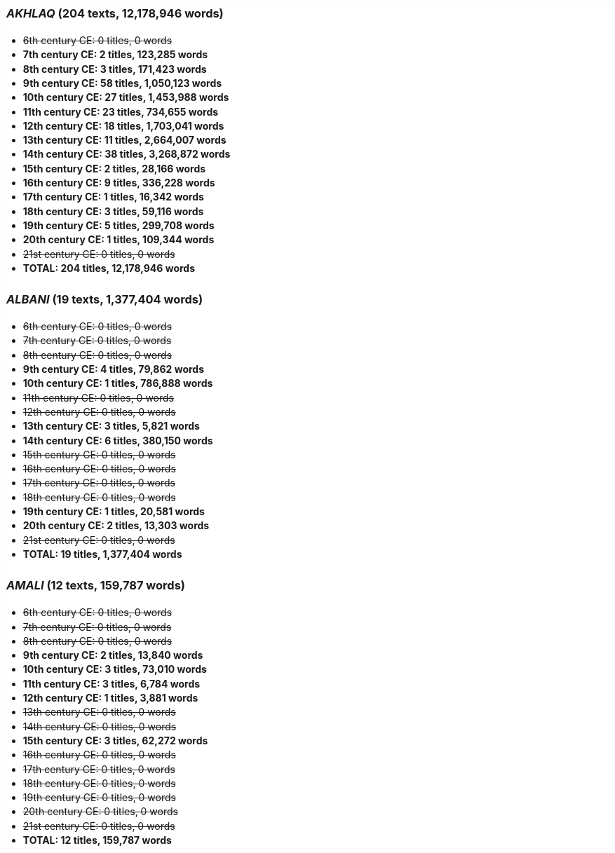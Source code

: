 
### *AKHLAQ* (204 texts, 12,178,946 words)

- ~~6th century CE: 0 titles, 0 words~~
- **7th century CE: 2 titles, 123,285 words**
- **8th century CE: 3 titles, 171,423 words**
- **9th century CE: 58 titles, 1,050,123 words**
- **10th century CE: 27 titles, 1,453,988 words**
- **11th century CE: 23 titles, 734,655 words**
- **12th century CE: 18 titles, 1,703,041 words**
- **13th century CE: 11 titles, 2,664,007 words**
- **14th century CE: 38 titles, 3,268,872 words**
- **15th century CE: 2 titles, 28,166 words**
- **16th century CE: 9 titles, 336,228 words**
- **17th century CE: 1 titles, 16,342 words**
- **18th century CE: 3 titles, 59,116 words**
- **19th century CE: 5 titles, 299,708 words**
- **20th century CE: 1 titles, 109,344 words**
- ~~21st century CE: 0 titles, 0 words~~
- **TOTAL: 204 titles, 12,178,946 words**


### *ALBANI* (19 texts, 1,377,404 words)

- ~~6th century CE: 0 titles, 0 words~~
- ~~7th century CE: 0 titles, 0 words~~
- ~~8th century CE: 0 titles, 0 words~~
- **9th century CE: 4 titles, 79,862 words**
- **10th century CE: 1 titles, 786,888 words**
- ~~11th century CE: 0 titles, 0 words~~
- ~~12th century CE: 0 titles, 0 words~~
- **13th century CE: 3 titles, 5,821 words**
- **14th century CE: 6 titles, 380,150 words**
- ~~15th century CE: 0 titles, 0 words~~
- ~~16th century CE: 0 titles, 0 words~~
- ~~17th century CE: 0 titles, 0 words~~
- ~~18th century CE: 0 titles, 0 words~~
- **19th century CE: 1 titles, 20,581 words**
- **20th century CE: 2 titles, 13,303 words**
- ~~21st century CE: 0 titles, 0 words~~
- **TOTAL: 19 titles, 1,377,404 words**


### *AMALI* (12 texts, 159,787 words)

- ~~6th century CE: 0 titles, 0 words~~
- ~~7th century CE: 0 titles, 0 words~~
- ~~8th century CE: 0 titles, 0 words~~
- **9th century CE: 2 titles, 13,840 words**
- **10th century CE: 3 titles, 73,010 words**
- **11th century CE: 3 titles, 6,784 words**
- **12th century CE: 1 titles, 3,881 words**
- ~~13th century CE: 0 titles, 0 words~~
- ~~14th century CE: 0 titles, 0 words~~
- **15th century CE: 3 titles, 62,272 words**
- ~~16th century CE: 0 titles, 0 words~~
- ~~17th century CE: 0 titles, 0 words~~
- ~~18th century CE: 0 titles, 0 words~~
- ~~19th century CE: 0 titles, 0 words~~
- ~~20th century CE: 0 titles, 0 words~~
- ~~21st century CE: 0 titles, 0 words~~
- **TOTAL: 12 titles, 159,787 words**
